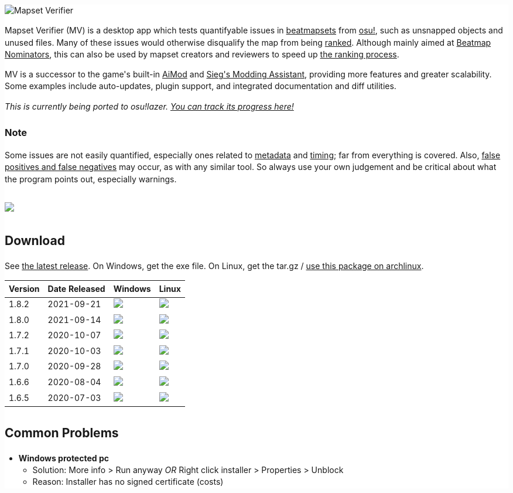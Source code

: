 ![Mapset Verifier](https://i.imgur.com/O4d2jTa.png)

Mapset Verifier (MV) is a desktop app which tests quantifyable issues in [beatmapsets](https://osu.ppy.sh/help/wiki/Beatmaps) from [osu!](https://en.wikipedia.org/wiki/Osu!), such as unsnapped objects and unused files. Many of these issues would otherwise disqualify the map from being [ranked](https://osu.ppy.sh/help/wiki/Beatmap_ranking_procedure#ranked). Although mainly aimed at [Beatmap Nominators](https://osu.ppy.sh/help/wiki/Beatmap%20Nominators), this can also be used by mapset creators and reviewers to speed up [the ranking process](https://osu.ppy.sh/help/wiki/Beatmap_ranking_procedure).

MV is a successor to the game's built-in [AiMod](https://osu.ppy.sh/help/wiki/Beatmap_Editor/AiMod) and [Sieg's Modding Assistant](https://osu.ppy.sh/community/forums/topics/359381), providing more features and greater scalability. Some examples include auto-updates, plugin support, and integrated documentation and diff utilities.

*This is currently being ported to osu!lazer. [You can track its progress here!](https://github.com/ppy/osu/issues/12091#issuecomment-878760791)*

### Note
Some issues are not easily quantified, especially ones related to [metadata](https://osu.ppy.sh/help/wiki/Ranking_Criteria#metadata) and [timing](https://osu.ppy.sh/help/wiki/Ranking_Criteria#timing); far from everything is covered. Also, [false positives and false negatives](https://en.wikipedia.org/wiki/False_positives_and_false_negatives) may occur, as with any similar tool. So always use your own judgement and be critical about what the program points out, especially warnings.

##
![](https://i.imgur.com/F6HhxPU.gif?sanitize=true)

## Download

See [the latest release](https://github.com/Naxesss/MapsetVerifier/releases/latest). On Windows, get the exe file. On Linux, get the tar.gz / [use this package on archlinux](https://aur.archlinux.org/packages/mapset-verifier-bin/).

| Version | Date Released | Windows | Linux |
| ---     | ---           | ---     | ---   |
| 1.8.2   | 2021-09-21    | [![](https://img.shields.io/github/downloads/naxesss/mapsetverifier/v1.8.2/mapsetverifier-setup-1.8.2.exe.svg)](https://github.com/Naxesss/MapsetVerifier/releases/download/v1.8.2/mapsetverifier-setup-1.8.2.exe) | [![](https://img.shields.io/github/downloads/naxesss/mapsetverifier/v1.8.2/mapsetverifier-1.8.2.tar.gz.svg)](https://github.com/Naxesss/MapsetVerifier/releases/download/v1.8.2/mapsetverifier-1.8.2.tar.gz) |
| 1.8.0   | 2021-09-14    | [![](https://img.shields.io/github/downloads/naxesss/mapsetverifier/v1.8.0/mapsetverifier-setup-1.8.0.exe.svg)](https://github.com/Naxesss/MapsetVerifier/releases/download/v1.8.0/mapsetverifier-setup-1.8.0.exe) | [![](https://img.shields.io/github/downloads/naxesss/mapsetverifier/v1.8.0/mapsetverifier-1.8.0.tar.gz.svg)](https://github.com/Naxesss/MapsetVerifier/releases/download/v1.8.0/mapsetverifier-1.8.0.tar.gz) |
| 1.7.2   | 2020-10-07    | [![](https://img.shields.io/github/downloads/naxesss/mapsetverifier/v1.7.2/mapsetverifier-setup-1.7.2.exe.svg)](https://github.com/Naxesss/MapsetVerifier/releases/download/v1.7.2/mapsetverifier-setup-1.7.2.exe) | [![](https://img.shields.io/github/downloads/naxesss/mapsetverifier/v1.7.2/mapsetverifier-1.7.2.tar.gz.svg)](https://github.com/Naxesss/MapsetVerifier/releases/download/v1.7.2/mapsetverifier-1.7.2.tar.gz) |
| 1.7.1   | 2020-10-03    | [![](https://img.shields.io/github/downloads/naxesss/mapsetverifier/v1.7.1/mapsetverifier-setup-1.7.1.exe.svg)](https://github.com/Naxesss/MapsetVerifier/releases/download/v1.7.1/mapsetverifier-setup-1.7.1.exe) | [![](https://img.shields.io/github/downloads/naxesss/mapsetverifier/v1.7.1/mapsetverifier-1.7.1.tar.gz.svg)](https://github.com/Naxesss/MapsetVerifier/releases/download/v1.7.1/mapsetverifier-1.7.1.tar.gz) |
| 1.7.0   | 2020-09-28    | [![](https://img.shields.io/github/downloads/naxesss/mapsetverifier/v1.7.0/mapsetverifier-setup-1.7.0.exe.svg)](https://github.com/Naxesss/MapsetVerifier/releases/download/v1.7.0/mapsetverifier-setup-1.7.0.exe) | [![](https://img.shields.io/github/downloads/naxesss/mapsetverifier/v1.7.0/mapsetverifier-1.7.0.tar.gz.svg)](https://github.com/Naxesss/MapsetVerifier/releases/download/v1.7.0/mapsetverifier-1.7.0.tar.gz) |
| 1.6.6   | 2020-08-04    | [![](https://img.shields.io/github/downloads/naxesss/mapsetverifier/v1.6.6/mapsetverifier-setup-1.6.6.exe.svg)](https://github.com/Naxesss/MapsetVerifier/releases/download/v1.6.6/mapsetverifier-setup-1.6.6.exe) | [![](https://img.shields.io/github/downloads/naxesss/mapsetverifier/v1.6.6/mapsetverifier-1.6.6.tar.gz.svg)](https://github.com/Naxesss/MapsetVerifier/releases/download/v1.6.6/mapsetverifier-1.6.6.tar.gz) |
| 1.6.5   | 2020-07-03    | [![](https://img.shields.io/github/downloads/naxesss/mapsetverifier/v1.6.5/mapsetverifier-setup-1.6.5.exe.svg)](https://github.com/Naxesss/MapsetVerifier/releases/download/v1.6.5/mapsetverifier-setup-1.6.5.exe) | [![](https://img.shields.io/github/downloads/naxesss/mapsetverifier/v1.6.5/mapsetverifier-1.6.5.tar.gz.svg)](https://github.com/Naxesss/MapsetVerifier/releases/download/v1.6.5/mapsetverifier-1.6.5.tar.gz) |

## Common Problems

- **Windows protected pc**
    - Solution: More info > Run anyway *OR* Right click installer > Properties > Unblock
    - Reason: Installer has no signed certificate (costs)
